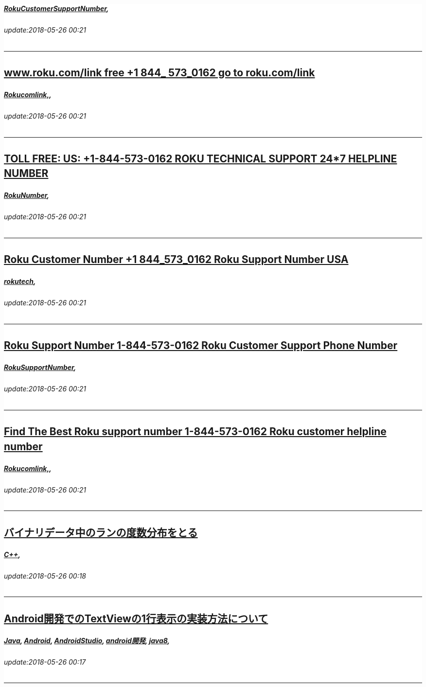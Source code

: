 ##### [RokuCustomerSupportNumber](https://qiita.com/tags/RokuCustomerSupportNumber), 
###### update:2018-05-26 00:21
---
## [www.roku.com/link free +1 844_ 573_0162 go to roku.com/link](https://qiita.com/johncena111115/items/545573c828c4120e7819)
##### [Rokucomlink,](https://qiita.com/tags/Rokucomlink,), 
###### update:2018-05-26 00:21
---
## [TOLL FREE: US: +1-844-573-0162 ROKU TECHNICAL SUPPORT 24*7 HELPLINE NUMBER ](https://qiita.com/johncena111115/items/692b4527d5e91fffae7f)
##### [RokuNumber](https://qiita.com/tags/RokuNumber), 
###### update:2018-05-26 00:21
---
## [Roku Customer Number +1 844_573_0162 Roku Support Number USA](https://qiita.com/johncena111115/items/476e49ee0c68288904a4)
##### [rokutech](https://qiita.com/tags/rokutech), 
###### update:2018-05-26 00:21
---
## [Roku Support Number 1-844-573-0162 Roku Customer Support Phone Number](https://qiita.com/johncena111115/items/e2ed137a9c266cb33496)
##### [RokuSupportNumber](https://qiita.com/tags/RokuSupportNumber), 
###### update:2018-05-26 00:21
---
## [Find The Best Roku support number 1-844-573-0162 Roku customer helpline number](https://qiita.com/johncena111115/items/7956273171bf4742c768)
##### [Rokucomlink,](https://qiita.com/tags/Rokucomlink,), 
###### update:2018-05-26 00:21
---
## [バイナリデータ中のランの度数分布をとる](https://qiita.com/flyio/items/a0f33153230ba368b3c4)
##### [C++](https://qiita.com/tags/C++), 
###### update:2018-05-26 00:18
---
## [Android開発でのTextViewの1行表示の実装方法について](https://qiita.com/tmok1160/items/b90770064007842c06d2)
##### [Java](https://qiita.com/tags/Java), [Android](https://qiita.com/tags/Android), [AndroidStudio](https://qiita.com/tags/AndroidStudio), [android開発](https://qiita.com/tags/android開発), [java8](https://qiita.com/tags/java8), 
###### update:2018-05-26 00:17
---